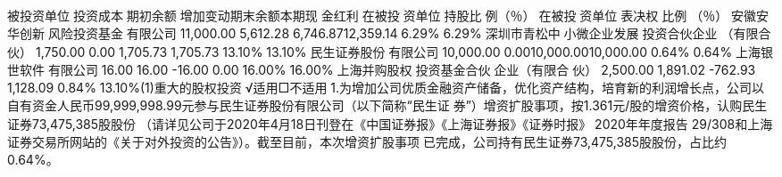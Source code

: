 被投资单位
投资成本
期初余额
增加变动期末余额本期现
金红利
在被投
资单位
持股比
例（％）
在被投
资单位
表决权
比例
（％）
安徽安华创新
风险投资基金
有限公司
11,000.00
5,612.28
6,746.8712,359.14
6.29%
6.29%
深圳市青松中
小微企业发展
投资合伙企业
（有限合伙）
1,750.00
0.00
1,705.73
1,705.73
13.10%
13.10%
民生证券股份
有限公司
10,000.00
0.0010,000.0010,000.00
0.64%
0.64%
上海银世软件
有限公司
16.00
16.00
-16.00
0.00
16.00%
16.00%
上海并购股权
投资基金合伙
企业（有限合
伙）
2,500.00
1,891.02
-762.93
1,128.09
0.84%
13.10%(1)重大的股权投资
√适用□不适用
1.为增加公司优质金融资产储备，优化资产结构，培育新的利润增长点，公司以
自有资金人民币99,999,998.99元参与民生证券股份有限公司（以下简称“民生证
券”）增资扩股事项，按1.361元/股的增资价格，认购民生证券73,475,385股股份
（请详见公司于2020年4月18日刊登在《中国证券报》《上海证券报》《证券时报》
2020年年度报告
29/308和上海证券交易所网站的《关于对外投资的公告》）。截至目前，本次增资扩股事项
已完成，公司持有民生证券73,475,385股股份，占比约0.64%。